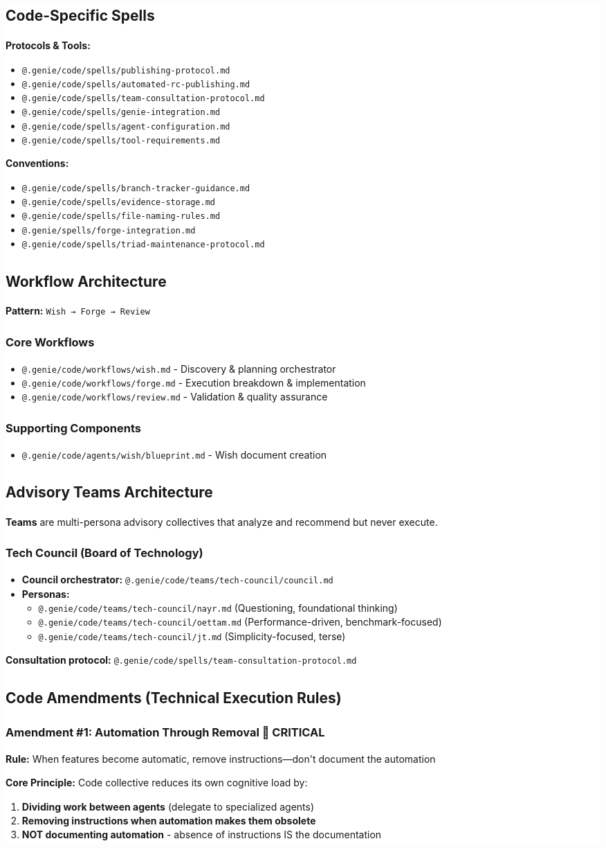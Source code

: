 ## Code-Specific Spells

**Protocols & Tools:**
- `@.genie/code/spells/publishing-protocol.md`
- `@.genie/code/spells/automated-rc-publishing.md`
- `@.genie/code/spells/team-consultation-protocol.md`
- `@.genie/code/spells/genie-integration.md`
- `@.genie/code/spells/agent-configuration.md`
- `@.genie/code/spells/tool-requirements.md`

**Conventions:**
- `@.genie/code/spells/branch-tracker-guidance.md`
- `@.genie/code/spells/evidence-storage.md`
- `@.genie/code/spells/file-naming-rules.md`
- `@.genie/spells/forge-integration.md`
- `@.genie/code/spells/triad-maintenance-protocol.md`

## Workflow Architecture

**Pattern:** `Wish → Forge → Review`

### Core Workflows
- `@.genie/code/workflows/wish.md` - Discovery & planning orchestrator
- `@.genie/code/workflows/forge.md` - Execution breakdown & implementation
- `@.genie/code/workflows/review.md` - Validation & quality assurance

### Supporting Components
- `@.genie/code/agents/wish/blueprint.md` - Wish document creation

## Advisory Teams Architecture

**Teams** are multi-persona advisory collectives that analyze and recommend but never execute.

### Tech Council (Board of Technology)
- **Council orchestrator:** `@.genie/code/teams/tech-council/council.md`
- **Personas:**
  - `@.genie/code/teams/tech-council/nayr.md` (Questioning, foundational thinking)
  - `@.genie/code/teams/tech-council/oettam.md` (Performance-driven, benchmark-focused)
  - `@.genie/code/teams/tech-council/jt.md` (Simplicity-focused, terse)

**Consultation protocol:** `@.genie/code/spells/team-consultation-protocol.md`

## Code Amendments (Technical Execution Rules)

### Amendment #1: Automation Through Removal 🔴 CRITICAL
**Rule:** When features become automatic, remove instructions—don't document the automation

**Core Principle:**
Code collective reduces its own cognitive load by:
1. **Dividing work between agents** (delegate to specialized agents)
2. **Removing instructions when automation makes them obsolete**
3. **NOT documenting automation** - absence of instructions IS the documentation
